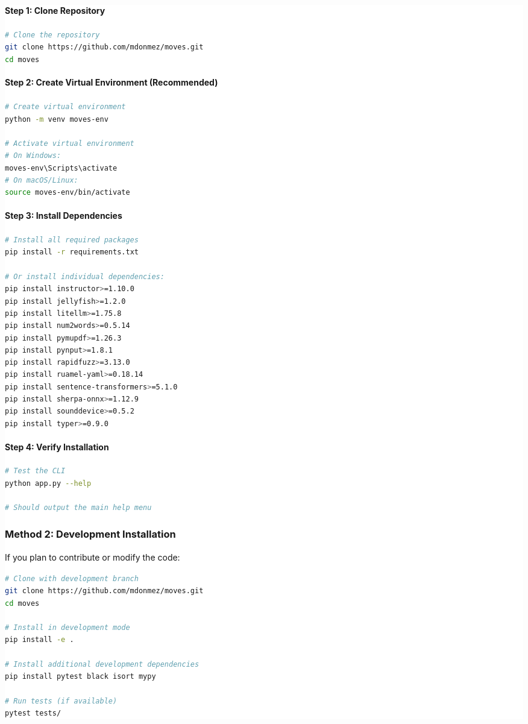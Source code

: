 #### Step 1: Clone Repository
```bash
# Clone the repository
git clone https://github.com/mdonmez/moves.git
cd moves
```

#### Step 2: Create Virtual Environment (Recommended)
```bash
# Create virtual environment
python -m venv moves-env

# Activate virtual environment
# On Windows:
moves-env\Scripts\activate
# On macOS/Linux:
source moves-env/bin/activate
```

#### Step 3: Install Dependencies
```bash
# Install all required packages
pip install -r requirements.txt

# Or install individual dependencies:
pip install instructor>=1.10.0
pip install jellyfish>=1.2.0  
pip install litellm>=1.75.8
pip install num2words>=0.5.14
pip install pymupdf>=1.26.3
pip install pynput>=1.8.1
pip install rapidfuzz>=3.13.0
pip install ruamel-yaml>=0.18.14
pip install sentence-transformers>=5.1.0
pip install sherpa-onnx>=1.12.9
pip install sounddevice>=0.5.2
pip install typer>=0.9.0
```

#### Step 4: Verify Installation
```bash
# Test the CLI
python app.py --help

# Should output the main help menu
```

### Method 2: Development Installation

If you plan to contribute or modify the code:

```bash
# Clone with development branch
git clone https://github.com/mdonmez/moves.git
cd moves

# Install in development mode
pip install -e .

# Install additional development dependencies
pip install pytest black isort mypy

# Run tests (if available)
pytest tests/
```
